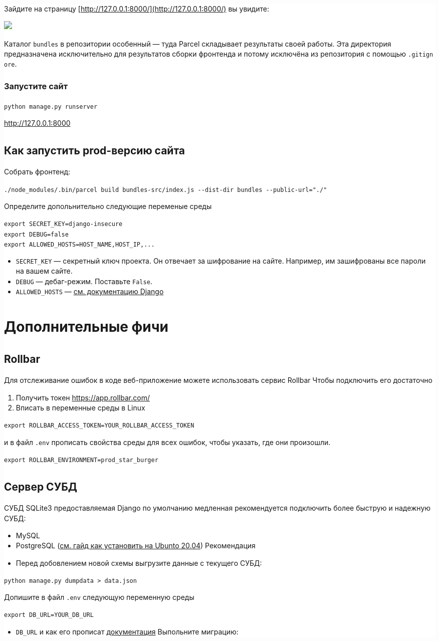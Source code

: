Зайдите на страницу  [http://127.0.0.1:8000/](http://127.0.0.1:8000/) вы увидите:

![](https://dvmn.org/filer/canonical/1594651900/687/)

Каталог `bundles` в репозитории особенный — туда Parcel складывает результаты своей работы. Эта директория предназначена исключительно для результатов сборки фронтенда и потому исключёна из репозитория с помощью `.gitignore`.

### Запустите сайт
```shell
python manage.py runserver
```
http://127.0.0.1:8000

## Как запустить prod-версию сайта
Собрать фронтенд:
```shell
./node_modules/.bin/parcel build bundles-src/index.js --dist-dir bundles --public-url="./"
```
Определите допольнительно следующие переменые среды
```shell
export SECRET_KEY=django-insecure
export DEBUG=false
export ALLOWED_HOSTS=HOST_NAME,HOST_IP,...
```
- `SECRET_KEY` — секретный ключ проекта. Он отвечает за шифрование на сайте. Например, им зашифрованы все пароли на вашем сайте.
- `DEBUG` — дебаг-режим. Поставьте `False`.
- `ALLOWED_HOSTS` — [см. документацию Django](https://docs.djangoproject.com/en/3.1/ref/settings/#allowed-hosts)


# Дополнительные фичи
## Rollbar
Для отслеживание ошибок в коде веб-приложение можете использовать сервис Rollbar
Чтобы подключить его достаточно
1. Получить токен https://app.rollbar.com/
2. Вписать в переменные среды в Linux
```shell
export ROLLBAR_ACCESS_TOKEN=YOUR_ROLLBAR_ACCESS_TOKEN
```
и в файл `.env` прописать свойства среды для всех ошибок, чтобы указать, где они произошли.
```shell
export ROLLBAR_ENVIRONMENT=prod_star_burger
```

## Сервер СУБД
СУБД SQLite3 предоставляемая Django по умолчанию медленная рекомендуется подключить более быструю и надежную СУБД:
- MySQL
- PostgreSQL ([см. гайд как установить на Ubunto 20.04](https://www.digitalocean.com/community/tutorials/how-to-use-postgresql-with-your-django-application-on-ubuntu-20-04))
Рекомендация
* Перед добовлением новой схемы выгрузите данные с текущего СУБД:
```shell
python manage.py dumpdata > data.json
```
Допишите в  файл `.env` следующую переменную среды
```shell
export DB_URL=YOUR_DB_URL
```
- `DB_URL` и как его прописат [документация](https://github.com/jazzband/dj-database-url)
Выпольните миграцию: